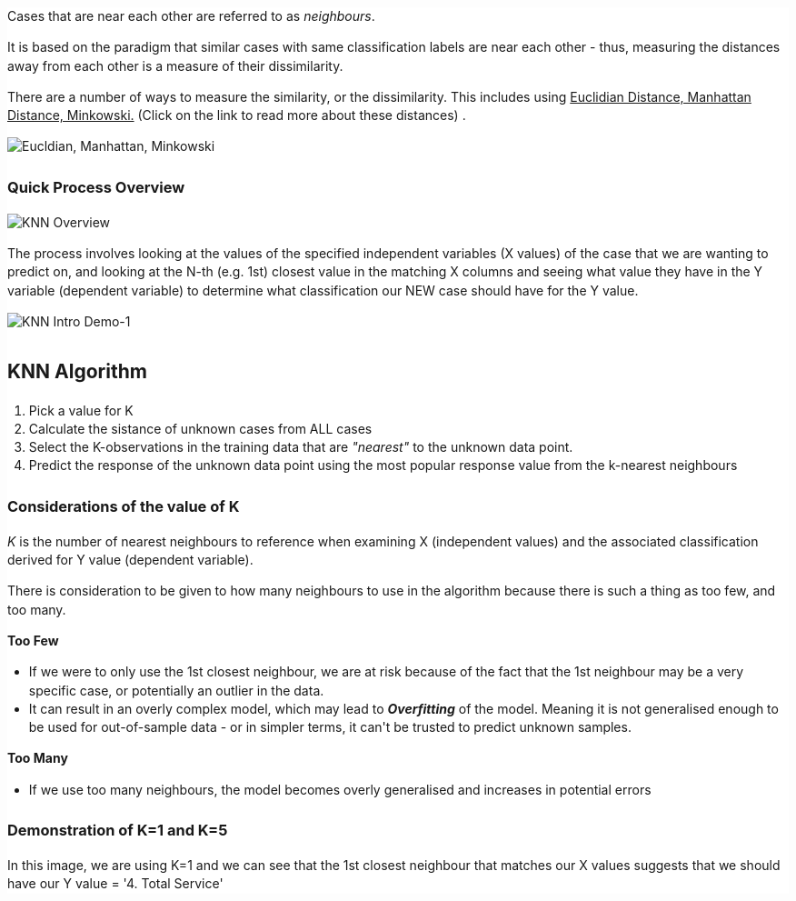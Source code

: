 Cases that are near each other are referred to as _neighbours_.

It is based on the paradigm that similar cases with same classification labels are near each other - thus, measuring the distances away from each other is a measure of their dissimilarity.

There are a number of ways to measure the similarity, or the dissimilarity. This includes using [Euclidian Distance, Manhattan Distance, Minkowski.](https://www.kdnuggets.com/2023/03/distance-metrics-euclidean-manhattan-minkowski-oh.html) (Click on the link to read more about these distances) .

![Eucldian, Manhattan, Minkowski](<Lesson_Notes_Images/K-Nearest Neighbours - Classification/c_distance_metrics_euclidean_manhattan_minkowski.png>)

### Quick Process Overview

![KNN Overview](<Lesson_Notes_Images/K-Nearest Neighbours - Classification/knn-intro-1.PNG>)

The process involves looking at the values of the specified independent variables (X values) of the case that we are wanting to predict on, and looking at the N-th (e.g. 1st) closest value in the matching X columns and seeing what value they have in the Y variable (dependent variable) to determine what classification our NEW case should have for the Y value.

![KNN Intro Demo-1](<Lesson_Notes_Images/K-Nearest Neighbours - Classification/knn-intro-demo-1.PNG>)

## KNN Algorithm

1. Pick a value for K
2. Calculate the sistance of unknown cases from ALL cases
3. Select the K-observations in the training data that are _"nearest"_ to the unknown data point.
4. Predict the response of the unknown data point using the most popular response value from the k-nearest neighbours

### Considerations of the value of K

_K_ is the number of nearest neighbours to reference when examining X (independent values) and the associated classification derived for Y value (dependent variable).

There is consideration to be given to how many neighbours to use in the algorithm because there is such a thing as too few, and too many.

**Too Few**

- If we were to only use the 1st closest neighbour, we are at risk because of the fact that the 1st neighbour may be a very specific case, or potentially an outlier in the data.
- It can result in an overly complex model, which may lead to **_Overfitting_** of the model. Meaning it is not generalised enough to be used for out-of-sample data - or in simpler terms, it can't be trusted to predict unknown samples.

**Too Many**

- If we use too many neighbours, the model becomes overly generalised and increases in potential errors

### Demonstration of K=1 and K=5

In this image, we are using K=1 and we can see that the 1st closest neighbour that matches our X values suggests that we should have our Y value = '4. Total Service'
